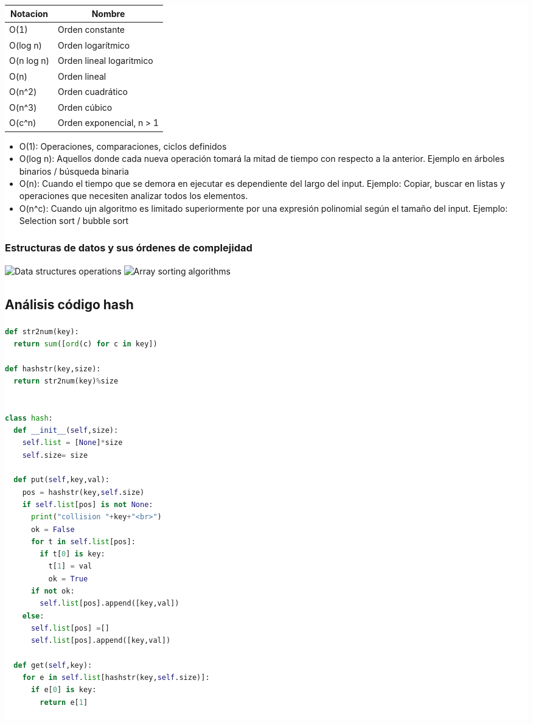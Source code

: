 | Notacion   | Nombre                   |
| ---------- | ------------------------ |
| O(1)       | Orden constante          |
| O(log n)   | Orden logarítmico        |
| O(n log n) | Orden lineal logaritmico |
| O(n)       | Orden lineal             |
| O(n^2)     | Orden cuadrático         |
| O(n^3)     | Orden cúbico             |
| O(c^n)     | Orden exponencial, n > 1 |

* O(1): Operaciones, comparaciones, ciclos definidos
* O(log n): Aquellos donde cada nueva operación tomará la mitad de tiempo con respecto a la anterior. Ejemplo en árboles binarios / búsqueda binaria
* O(n): Cuando el tiempo que se demora en ejecutar es dependiente del largo del input. Ejemplo: Copiar, buscar en listas y operaciones que necesiten analizar todos los elementos.
* O(n^c): Cuando ujn algoritmo es limitado superiormente por una expresión polinomial según el tamaño del input. Ejemplo: Selection sort / bubble sort

### Estructuras de datos y sus órdenes de complejidad

![Data structures operations](DSO.png)
![Array sorting algorithms](ASA.png)

## Análisis código hash

```python
def str2num(key):
  return sum([ord(c) for c in key])

def hashstr(key,size):
  return str2num(key)%size


class hash:
  def __init__(self,size):
    self.list = [None]*size
    self.size= size
  
  def put(self,key,val):
    pos = hashstr(key,self.size)
    if self.list[pos] is not None:
      print("collision "+key+"<br>")
      ok = False
      for t in self.list[pos]:
        if t[0] is key:
          t[1] = val
          ok = True
      if not ok:
        self.list[pos].append([key,val])
    else:
      self.list[pos] =[]
      self.list[pos].append([key,val])
    
  def get(self,key):
    for e in self.list[hashstr(key,self.size)]:
      if e[0] is key:
        return e[1]
      
```